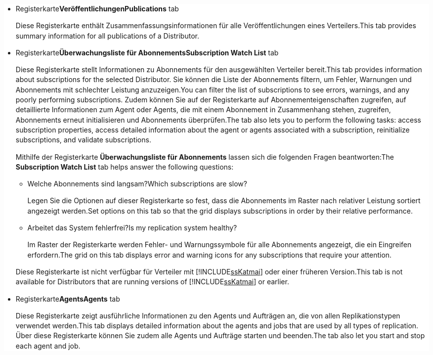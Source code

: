-   <span data-ttu-id="ac09b-123">Registerkarte**Veröffentlichungen**</span><span class="sxs-lookup"><span data-stu-id="ac09b-123">**Publications** tab</span></span>  
  
     <span data-ttu-id="ac09b-124">Diese Registerkarte enthält Zusammenfassungsinformationen für alle Veröffentlichungen eines Verteilers.</span><span class="sxs-lookup"><span data-stu-id="ac09b-124">This tab provides summary information for all publications of a Distributor.</span></span>  
  
-   <span data-ttu-id="ac09b-125">Registerkarte**Überwachungsliste für Abonnements**</span><span class="sxs-lookup"><span data-stu-id="ac09b-125">**Subscription Watch List** tab</span></span>  
  
     <span data-ttu-id="ac09b-126">Diese Registerkarte stellt Informationen zu Abonnements für den ausgewählten Verteiler bereit.</span><span class="sxs-lookup"><span data-stu-id="ac09b-126">This tab provides information about subscriptions for the selected Distributor.</span></span> <span data-ttu-id="ac09b-127">Sie können die Liste der Abonnements filtern, um Fehler, Warnungen und Abonnements mit schlechter Leistung anzuzeigen.</span><span class="sxs-lookup"><span data-stu-id="ac09b-127">You can filter the list of subscriptions to see errors, warnings, and any poorly performing subscriptions.</span></span> <span data-ttu-id="ac09b-128">Zudem können Sie auf der Registerkarte auf Abonnementeigenschaften zugreifen, auf detaillierte Informationen zum Agent oder Agents, die mit einem Abonnement in Zusammenhang stehen, zugreifen, Abonnements erneut initialisieren und Abonnements überprüfen.</span><span class="sxs-lookup"><span data-stu-id="ac09b-128">The tab also lets you to perform the following tasks: access subscription properties, access detailed information about the agent or agents associated with a subscription, reinitialize subscriptions, and validate subscriptions.</span></span>  
  
     <span data-ttu-id="ac09b-129">Mithilfe der Registerkarte **Überwachungsliste für Abonnements** lassen sich die folgenden Fragen beantworten:</span><span class="sxs-lookup"><span data-stu-id="ac09b-129">The **Subscription Watch List** tab helps answer the following questions:</span></span>  
  
    -   <span data-ttu-id="ac09b-130">Welche Abonnements sind langsam?</span><span class="sxs-lookup"><span data-stu-id="ac09b-130">Which subscriptions are slow?</span></span>  
  
         <span data-ttu-id="ac09b-131">Legen Sie die Optionen auf dieser Registerkarte so fest, dass die Abonnements im Raster nach relativer Leistung sortiert angezeigt werden.</span><span class="sxs-lookup"><span data-stu-id="ac09b-131">Set options on this tab so that the grid displays subscriptions in order by their relative performance.</span></span>  
  
    -   <span data-ttu-id="ac09b-132">Arbeitet das System fehlerfrei?</span><span class="sxs-lookup"><span data-stu-id="ac09b-132">Is my replication system healthy?</span></span>  
  
         <span data-ttu-id="ac09b-133">Im Raster der Registerkarte werden Fehler- und Warnungssymbole für alle Abonnements angezeigt, die ein Eingreifen erfordern.</span><span class="sxs-lookup"><span data-stu-id="ac09b-133">The grid on this tab displays error and warning icons for any subscriptions that require your attention.</span></span>  
  
     <span data-ttu-id="ac09b-134">Diese Registerkarte ist nicht verfügbar für Verteiler mit [!INCLUDE[ssKatmai](../../../includes/sskatmai-md.md)] oder einer früheren Version.</span><span class="sxs-lookup"><span data-stu-id="ac09b-134">This tab is not available for Distributors that are running versions of [!INCLUDE[ssKatmai](../../../includes/sskatmai-md.md)] or earlier.</span></span>  
  
-   <span data-ttu-id="ac09b-135">Registerkarte**Agents**</span><span class="sxs-lookup"><span data-stu-id="ac09b-135">**Agents** tab</span></span>  
  
     <span data-ttu-id="ac09b-136">Diese Registerkarte zeigt ausführliche Informationen zu den Agents und Aufträgen an, die von allen Replikationstypen verwendet werden.</span><span class="sxs-lookup"><span data-stu-id="ac09b-136">This tab displays detailed information about the agents and jobs that are used by all types of replication.</span></span> <span data-ttu-id="ac09b-137">Über diese Registerkarte können Sie zudem alle Agents und Aufträge starten und beenden.</span><span class="sxs-lookup"><span data-stu-id="ac09b-137">The tab also let you start and stop each agent and job.</span></span>  
  